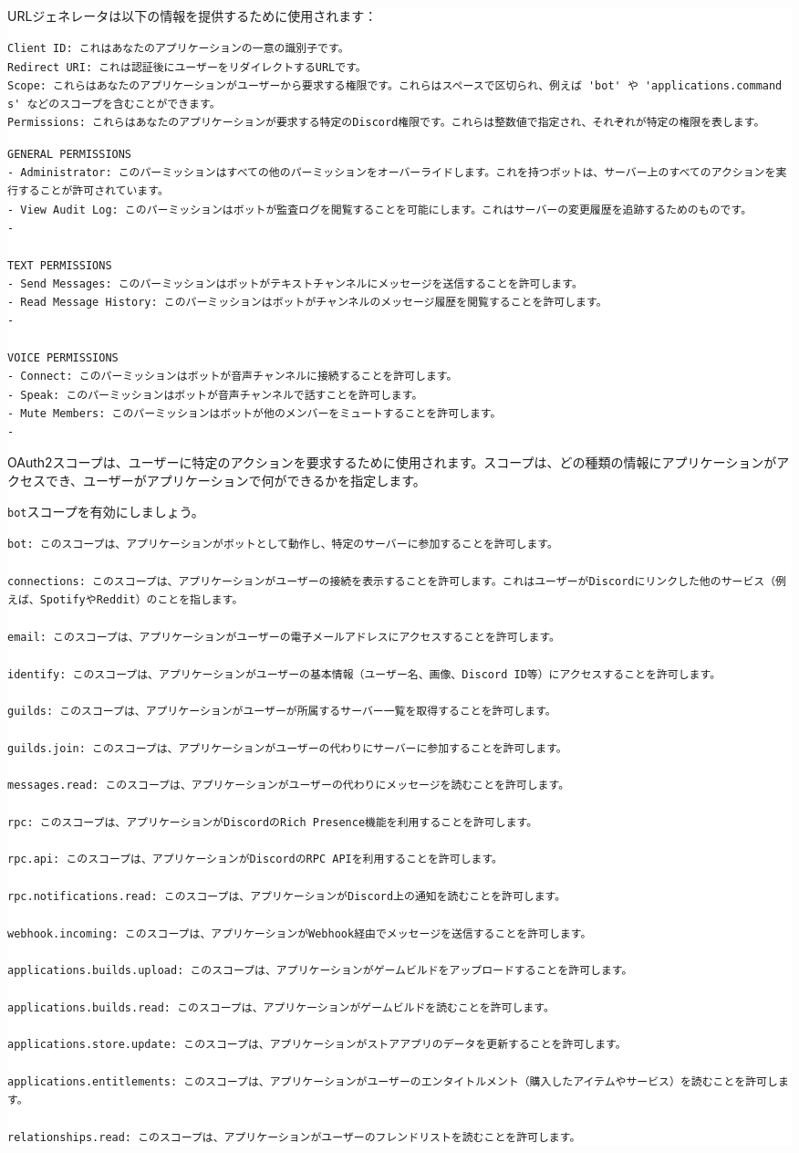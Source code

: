 URLジェネレータは以下の情報を提供するために使用されます：

```
Client ID: これはあなたのアプリケーションの一意の識別子です。
Redirect URI: これは認証後にユーザーをリダイレクトするURLです。
Scope: これらはあなたのアプリケーションがユーザーから要求する権限です。これらはスペースで区切られ、例えば 'bot' や 'applications.commands' などのスコープを含むことができます。
Permissions: これらはあなたのアプリケーションが要求する特定のDiscord権限です。これらは整数値で指定され、それぞれが特定の権限を表します。
```


```
GENERAL PERMISSIONS
- Administrator: このパーミッションはすべての他のパーミッションをオーバーライドします。これを持つボットは、サーバー上のすべてのアクションを実行することが許可されています。
- View Audit Log: このパーミッションはボットが監査ログを閲覧することを可能にします。これはサーバーの変更履歴を追跡するためのものです。
- 

TEXT PERMISSIONS
- Send Messages: このパーミッションはボットがテキストチャンネルにメッセージを送信することを許可します。
- Read Message History: このパーミッションはボットがチャンネルのメッセージ履歴を閲覧することを許可します。
- 

VOICE PERMISSIONS
- Connect: このパーミッションはボットが音声チャンネルに接続することを許可します。
- Speak: このパーミッションはボットが音声チャンネルで話すことを許可します。
- Mute Members: このパーミッションはボットが他のメンバーをミュートすることを許可します。
- 

```

OAuth2スコープは、ユーザーに特定のアクションを要求するために使用されます。スコープは、どの種類の情報にアプリケーションがアクセスでき、ユーザーがアプリケーションで何ができるかを指定します。

`bot`スコープを有効にしましょう。

```
bot: このスコープは、アプリケーションがボットとして動作し、特定のサーバーに参加することを許可します。

connections: このスコープは、アプリケーションがユーザーの接続を表示することを許可します。これはユーザーがDiscordにリンクした他のサービス（例えば、SpotifyやReddit）のことを指します。

email: このスコープは、アプリケーションがユーザーの電子メールアドレスにアクセスすることを許可します。

identify: このスコープは、アプリケーションがユーザーの基本情報（ユーザー名、画像、Discord ID等）にアクセスすることを許可します。

guilds: このスコープは、アプリケーションがユーザーが所属するサーバー一覧を取得することを許可します。

guilds.join: このスコープは、アプリケーションがユーザーの代わりにサーバーに参加することを許可します。

messages.read: このスコープは、アプリケーションがユーザーの代わりにメッセージを読むことを許可します。

rpc: このスコープは、アプリケーションがDiscordのRich Presence機能を利用することを許可します。

rpc.api: このスコープは、アプリケーションがDiscordのRPC APIを利用することを許可します。

rpc.notifications.read: このスコープは、アプリケーションがDiscord上の通知を読むことを許可します。

webhook.incoming: このスコープは、アプリケーションがWebhook経由でメッセージを送信することを許可します。

applications.builds.upload: このスコープは、アプリケーションがゲームビルドをアップロードすることを許可します。

applications.builds.read: このスコープは、アプリケーションがゲームビルドを読むことを許可します。

applications.store.update: このスコープは、アプリケーションがストアアプリのデータを更新することを許可します。

applications.entitlements: このスコープは、アプリケーションがユーザーのエンタイトルメント（購入したアイテムやサービス）を読むことを許可します。

relationships.read: このスコープは、アプリケーションがユーザーのフレンドリストを読むことを許可します。
```